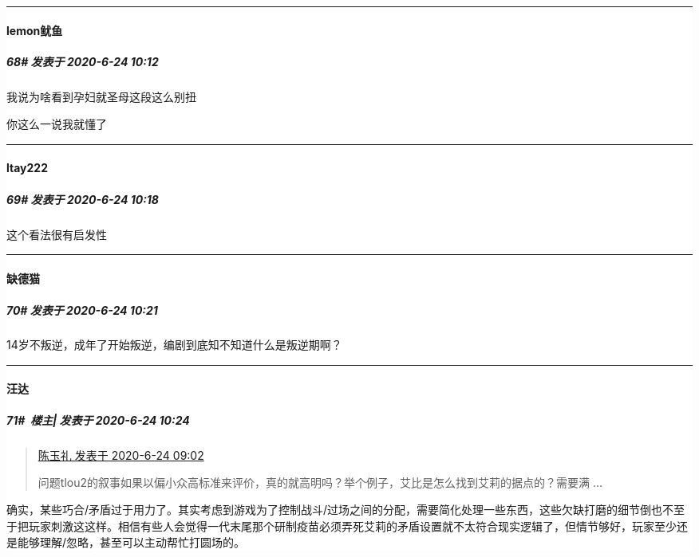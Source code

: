 





*****

####  lemon鱿鱼  
##### 68#       发表于 2020-6-24 10:12




我说为啥看到孕妇就圣母这段这么别扭

你这么一说我就懂了







*****

####  ltay222  
##### 69#       发表于 2020-6-24 10:18




这个看法很有启发性







*****

####  缺德猫  
##### 70#       发表于 2020-6-24 10:21




14岁不叛逆，成年了开始叛逆，编剧到底知不知道什么是叛逆期啊？







*****

####  汪达  
##### 71#         楼主| 发表于 2020-6-24 10:24



<blockquote><a href="httphttps://bbs.saraba1st.com/2b/forum.php?mod=redirect&amp;goto=findpost&amp;pid=47929145&amp;ptid=1943726" target="_blank">陈玉礼 发表于 2020-6-24 09:02</a>

问题tlou2的叙事如果以偏小众高标准来评价，真的就高明吗？举个例子，艾比是怎么找到艾莉的据点的？需要满 ...</blockquote>
确实，某些巧合/矛盾过于用力了。其实考虑到游戏为了控制战斗/过场之间的分配，需要简化处理一些东西，这些欠缺打磨的细节倒也不至于把玩家刺激这这样。相信有些人会觉得一代末尾那个研制疫苗必须弄死艾莉的矛盾设置就不太符合现实逻辑了，但情节够好，玩家至少还是能够理解/忽略，甚至可以主动帮忙打圆场的。
